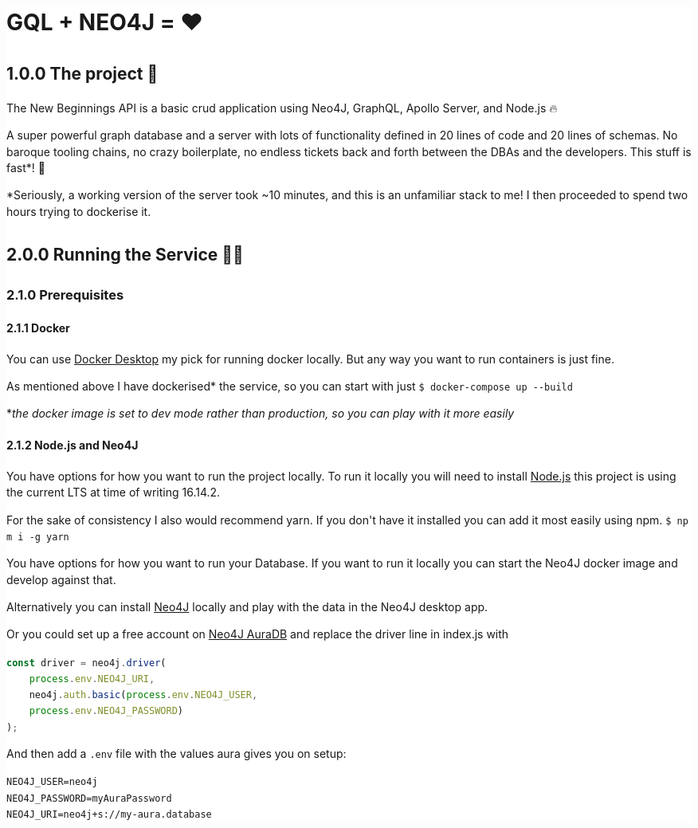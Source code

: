# GQL + NEO4J = ❤️
## 1.0.0 The project 💾

The New Beginnings API is a basic crud application using Neo4J, GraphQL, Apollo Server, and Node.js 🔥

A super powerful graph database and a server with lots of functionality defined in 20 lines of code and 20 lines of schemas. No baroque tooling chains, no crazy boilerplate, no endless tickets back and forth between the DBAs and the developers. This stuff is fast*! 🚀

*Seriously, a working version of the server took ~10 minutes, and this is an unfamiliar stack to me! I then proceeded to spend two hours trying to dockerise it.
## 2.0.0 Running the Service 🏃‍♂️

### 2.1.0 Prerequisites

#### 2.1.1 Docker
You can use [Docker Desktop](https://www.docker.com/products/docker-desktop/) my pick for running docker locally. But any way you want to run containers is just fine.

As mentioned above I have dockerised* the service, so you can start with just `$ docker-compose up --build`

**the docker image is set to dev mode rather than production, so you can play with it more easily*
#### 2.1.2 Node.js and Neo4J
You have options for how you want to run the project locally.
To run it locally you will need to install  [Node.js](https://nodejs.org/en/download/) this project is using the current LTS at time of writing 16.14.2.

For the sake of consistency I also would recommend yarn. If you don't have it installed you can add it most easily using npm. `$ npm i -g yarn`

You have options for how you want to run your Database.
If you want to run it locally you can start the Neo4J docker image and develop against that.

Alternatively you can install [Neo4J](https://neo4j.com/download-neo4j-now/) locally and play with the data in the Neo4J desktop app. 

Or you could set up a free account on [Neo4J AuraDB](https://neo4j.com/cloud/get-aura/) and replace the driver line in index.js with 
```js
const driver = neo4j.driver(
	process.env.NEO4J_URI,
	neo4j.auth.basic(process.env.NEO4J_USER,
	process.env.NEO4J_PASSWORD)
);
```
And then add a `.env` file with the values aura gives you on setup:
```
NEO4J_USER=neo4j
NEO4J_PASSWORD=myAuraPassword
NEO4J_URI=neo4j+s://my-aura.database
```
